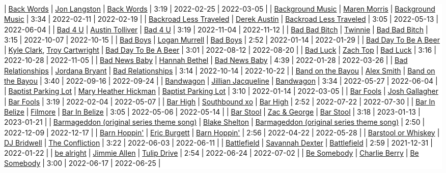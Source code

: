 | [Back Words](https://open.spotify.com/track/3KWR8SEGBcxMklHWsLHU42) | [Jon Langston](https://open.spotify.com/artist/4BANbHDs1IluagTx5eRW2P) | [Back Words](https://open.spotify.com/album/29epwn0AEmjRReVddVsGBZ) | 3:19 | 2022-02-25 | 2022-03-05 |
| [Background Music](https://open.spotify.com/track/5PBQsqit9PJ4OS1KWkto3h) | [Maren Morris](https://open.spotify.com/artist/6WY7D3jk8zTrHtmkqqo5GI) | [Background Music](https://open.spotify.com/album/3rIQuaqO6tdsgeScpFFumi) | 3:34 | 2022-02-11 | 2022-02-19 |
| [Backroad Less Traveled](https://open.spotify.com/track/5XHn2dcV3adGAU44Afb6mE) | [Derek Austin](https://open.spotify.com/artist/0uNsoq1EVnteLuHRwzvYfZ) | [Backroad Less Traveled](https://open.spotify.com/album/4yBKaMeSjsyPLjwCjU9yex) | 3:05 | 2022-05-13 | 2022-06-04 |
| [Bad 4 U](https://open.spotify.com/track/3eaOKuYlALMi3AlNOkhmum) | [Austin Tolliver](https://open.spotify.com/artist/3mJzTRR6NlyNWYkZ946WgC) | [Bad 4 U](https://open.spotify.com/album/1R9sr49zWnEFJS712jrvu1) | 3:19 | 2022-11-04 | 2022-11-12 |
| [Bad Bad Bitch](https://open.spotify.com/track/1TLSXpcTKkhsrfGIKbZnva) | [Twinnie](https://open.spotify.com/artist/73zbrZKfIqOfVWaSM4k71b) | [Bad Bad Bitch](https://open.spotify.com/album/15o9NyVPSSnNlHQUf62pa6) | 3:15 | 2022-10-07 | 2022-10-15 |
| [Bad Boys](https://open.spotify.com/track/0pAWu230kna7uJ0eT8OmS3) | [Logan Murrell](https://open.spotify.com/artist/5sDKXRwAK9tW2OlUvAvYV4) | [Bad Boys](https://open.spotify.com/album/2xvMfctNPB2a0Tq1zKig4k) | 2:52 | 2022-01-14 | 2022-01-29 |
| [Bad Day To Be A Beer](https://open.spotify.com/track/1l2x572l1wPcxxiL2wVAO7) | [Kyle Clark](https://open.spotify.com/artist/7mog8g5ixRhdaeCgIsiYtN), [Troy Cartwright](https://open.spotify.com/artist/24I45QsPZf5Gr7aVlVmTfr) | [Bad Day To Be A Beer](https://open.spotify.com/album/50JKRfkmUelooaPmg5p1v1) | 3:01 | 2022-08-12 | 2022-08-20 |
| [Bad Luck](https://open.spotify.com/track/4yYd537uFn7kYzpwY0xVcl) | [Zach Top](https://open.spotify.com/artist/4FGPzWzgjURDNT7JQ8pYgH) | [Bad Luck](https://open.spotify.com/album/3FgWL6OyhiJfI999QObYDl) | 3:16 | 2022-10-28 | 2022-11-05 |
| [Bad News Baby](https://open.spotify.com/track/4bVXLqsTlr8hFO8UojDrnp) | [Hannah Bethel](https://open.spotify.com/artist/4mUIjM7G8fohMBSUzFpyxX) | [Bad News Baby](https://open.spotify.com/album/25sEd80HWOlWx6mQQGSncz) | 4:39 | 2022-01-28 | 2022-03-26 |
| [Bad Relationships](https://open.spotify.com/track/0bg7ZuOTzWeWPErZLaoBhi) | [Jordana Bryant](https://open.spotify.com/artist/69CLILkCLdR4JOoQieAFm2) | [Bad Relationships](https://open.spotify.com/album/14kiik7IDH924GLUiBVX6U) | 3:14 | 2022-10-14 | 2022-10-22 |
| [Band on the Bayou](https://open.spotify.com/track/6kr1bEKBYbtGKxrD3paEyn) | [Alex Smith](https://open.spotify.com/artist/7G59QheB0YWvELrCpnqKjX) | [Band on the Bayou](https://open.spotify.com/album/4LGKUrnIUKFWVlRs8eFSKy) | 3:40 | 2022-09-16 | 2022-09-24 |
| [Bandwagon](https://open.spotify.com/track/7C3vXIl8RvQ6l7exgn8H26) | [Jillian Jacqueline](https://open.spotify.com/artist/5GDZ6xhBwk7Yja97CFLmV7) | [Bandwagon](https://open.spotify.com/album/6tXPCGtRecfJRZuE6NvE1V) | 3:34 | 2022-05-27 | 2022-06-04 |
| [Baptist Parking Lot](https://open.spotify.com/track/1kwiZLs8vmtUfXy7KFOSPk) | [Mary Heather Hickman](https://open.spotify.com/artist/7HCxS7azUAuU5SyWIY5fDl) | [Baptist Parking Lot](https://open.spotify.com/album/2hSv5IDiSy1YNexiPVQ7Ap) | 3:10 | 2022-01-14 | 2022-03-05 |
| [Bar Fools](https://open.spotify.com/track/1ZN4CZDysRXscRbmTSU1zx) | [Josh Gallagher](https://open.spotify.com/artist/278K10pQN1n0yGXjB0Hp2p) | [Bar Fools](https://open.spotify.com/album/7HRh65qDQzpQfsNvnjJ4A5) | 3:19 | 2022-02-04 | 2022-05-07 |
| [Bar High](https://open.spotify.com/track/1HTmE3WQOuahpTwpoyji5i) | [Southbound xo](https://open.spotify.com/artist/2Vd1apm9XWtfshrjOmodgB) | [Bar High](https://open.spotify.com/album/2obFqMJf41lw1DUTMRgQOk) | 2:52 | 2022-07-22 | 2022-07-30 |
| [Bar In Belize](https://open.spotify.com/track/7qoP8UanlYhL4OjQLyIPVm) | [Filmore](https://open.spotify.com/artist/0FvJm0y2eHw0aPkLLU3sIG) | [Bar In Belize](https://open.spotify.com/album/1Ch61lessoISQYShQ1gBwf) | 3:05 | 2022-05-06 | 2022-05-14 |
| [Bar Stool](https://open.spotify.com/track/3BXXeeDb5cRoU8ltoBSwZL) | [Zac & George](https://open.spotify.com/artist/7iRcNlPUgLcb7ypcVzSOCh) | [Bar Stool](https://open.spotify.com/album/0SjN1060n5MWfmGaveIxx0) | 3:18 | 2023-01-13 | 2023-01-21 |
| [Barmageddon \(original series theme song\)](https://open.spotify.com/track/2Ue1cUUzIc25cZf94aJOV1) | [Blake Shelton](https://open.spotify.com/artist/1UTPBmNbXNTittyMJrNkvw) | [Barmageddon \(original series theme song\)](https://open.spotify.com/album/0LCYARclsL596MrRdyTcbU) | 2:50 | 2022-12-09 | 2022-12-17 |
| [Barn Hoppin'](https://open.spotify.com/track/3O56VZ1n9eNNEPlxF7M2lh) | [Eric Burgett](https://open.spotify.com/artist/0XDSGQH1ejpL2C42Sady10) | [Barn Hoppin'](https://open.spotify.com/album/78fqLNJZCU4PYLvsoTkXh5) | 2:56 | 2022-04-22 | 2022-05-28 |
| [Barstool or Whiskey](https://open.spotify.com/track/7Gr3VBkQPP4T9DA1JT36el) | [DJ Bridwell](https://open.spotify.com/artist/3AcWq6j9Nr2FjewS2mGah8) | [The Confliction](https://open.spotify.com/album/3jxWb45HhUMfoRA2Z7AJI2) | 3:22 | 2022-06-03 | 2022-06-11 |
| [Battlefield](https://open.spotify.com/track/1YaBerJqOd9jzoOWGg8EjK) | [Savannah Dexter](https://open.spotify.com/artist/1e2nwjPRhYpmY7m906NFwz) | [Battlefield](https://open.spotify.com/album/0WcRJdmUrFjj162gkcEcB3) | 2:59 | 2021-12-31 | 2022-01-22 |
| [be alright](https://open.spotify.com/track/3dpkmgWLr1g3rckqY4Vdrk) | [Jimmie Allen](https://open.spotify.com/artist/147nKr9upHZSSxqCzh9j7c) | [Tulip Drive](https://open.spotify.com/album/4j5QWQbCjApOfP5howYsZX) | 2:54 | 2022-06-24 | 2022-07-02 |
| [Be Somebody](https://open.spotify.com/track/7MhUNHp6Z1llSWcUaxAUWA) | [Charlie Berry](https://open.spotify.com/artist/13uuE1bMMUxMCsAL4mpTp3) | [Be Somebody](https://open.spotify.com/album/45TyriekPQBOdtYThuqXSP) | 3:00 | 2022-06-17 | 2022-06-25 |